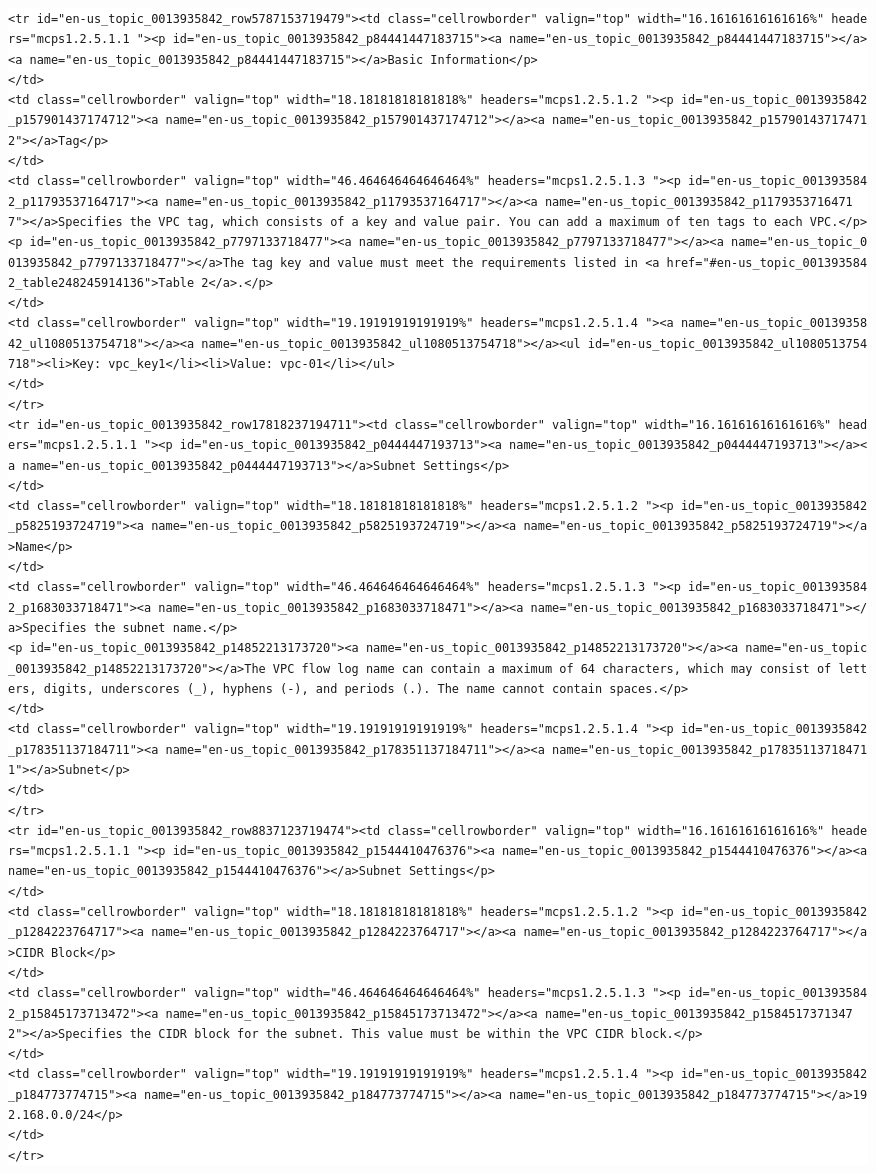     <tr id="en-us_topic_0013935842_row5787153719479"><td class="cellrowborder" valign="top" width="16.16161616161616%" headers="mcps1.2.5.1.1 "><p id="en-us_topic_0013935842_p84441447183715"><a name="en-us_topic_0013935842_p84441447183715"></a><a name="en-us_topic_0013935842_p84441447183715"></a>Basic Information</p>
    </td>
    <td class="cellrowborder" valign="top" width="18.18181818181818%" headers="mcps1.2.5.1.2 "><p id="en-us_topic_0013935842_p157901437174712"><a name="en-us_topic_0013935842_p157901437174712"></a><a name="en-us_topic_0013935842_p157901437174712"></a>Tag</p>
    </td>
    <td class="cellrowborder" valign="top" width="46.464646464646464%" headers="mcps1.2.5.1.3 "><p id="en-us_topic_0013935842_p11793537164717"><a name="en-us_topic_0013935842_p11793537164717"></a><a name="en-us_topic_0013935842_p11793537164717"></a>Specifies the VPC tag, which consists of a key and value pair. You can add a maximum of ten tags to each VPC.</p>
    <p id="en-us_topic_0013935842_p7797133718477"><a name="en-us_topic_0013935842_p7797133718477"></a><a name="en-us_topic_0013935842_p7797133718477"></a>The tag key and value must meet the requirements listed in <a href="#en-us_topic_0013935842_table248245914136">Table 2</a>.</p>
    </td>
    <td class="cellrowborder" valign="top" width="19.19191919191919%" headers="mcps1.2.5.1.4 "><a name="en-us_topic_0013935842_ul1080513754718"></a><a name="en-us_topic_0013935842_ul1080513754718"></a><ul id="en-us_topic_0013935842_ul1080513754718"><li>Key: vpc_key1</li><li>Value: vpc-01</li></ul>
    </td>
    </tr>
    <tr id="en-us_topic_0013935842_row17818237194711"><td class="cellrowborder" valign="top" width="16.16161616161616%" headers="mcps1.2.5.1.1 "><p id="en-us_topic_0013935842_p0444447193713"><a name="en-us_topic_0013935842_p0444447193713"></a><a name="en-us_topic_0013935842_p0444447193713"></a>Subnet Settings</p>
    </td>
    <td class="cellrowborder" valign="top" width="18.18181818181818%" headers="mcps1.2.5.1.2 "><p id="en-us_topic_0013935842_p5825193724719"><a name="en-us_topic_0013935842_p5825193724719"></a><a name="en-us_topic_0013935842_p5825193724719"></a>Name</p>
    </td>
    <td class="cellrowborder" valign="top" width="46.464646464646464%" headers="mcps1.2.5.1.3 "><p id="en-us_topic_0013935842_p1683033718471"><a name="en-us_topic_0013935842_p1683033718471"></a><a name="en-us_topic_0013935842_p1683033718471"></a>Specifies the subnet name.</p>
    <p id="en-us_topic_0013935842_p14852213173720"><a name="en-us_topic_0013935842_p14852213173720"></a><a name="en-us_topic_0013935842_p14852213173720"></a>The VPC flow log name can contain a maximum of 64 characters, which may consist of letters, digits, underscores (_), hyphens (-), and periods (.). The name cannot contain spaces.</p>
    </td>
    <td class="cellrowborder" valign="top" width="19.19191919191919%" headers="mcps1.2.5.1.4 "><p id="en-us_topic_0013935842_p178351137184711"><a name="en-us_topic_0013935842_p178351137184711"></a><a name="en-us_topic_0013935842_p178351137184711"></a>Subnet</p>
    </td>
    </tr>
    <tr id="en-us_topic_0013935842_row8837123719474"><td class="cellrowborder" valign="top" width="16.16161616161616%" headers="mcps1.2.5.1.1 "><p id="en-us_topic_0013935842_p1544410476376"><a name="en-us_topic_0013935842_p1544410476376"></a><a name="en-us_topic_0013935842_p1544410476376"></a>Subnet Settings</p>
    </td>
    <td class="cellrowborder" valign="top" width="18.18181818181818%" headers="mcps1.2.5.1.2 "><p id="en-us_topic_0013935842_p1284223764717"><a name="en-us_topic_0013935842_p1284223764717"></a><a name="en-us_topic_0013935842_p1284223764717"></a>CIDR Block</p>
    </td>
    <td class="cellrowborder" valign="top" width="46.464646464646464%" headers="mcps1.2.5.1.3 "><p id="en-us_topic_0013935842_p15845173713472"><a name="en-us_topic_0013935842_p15845173713472"></a><a name="en-us_topic_0013935842_p15845173713472"></a>Specifies the CIDR block for the subnet. This value must be within the VPC CIDR block.</p>
    </td>
    <td class="cellrowborder" valign="top" width="19.19191919191919%" headers="mcps1.2.5.1.4 "><p id="en-us_topic_0013935842_p184773774715"><a name="en-us_topic_0013935842_p184773774715"></a><a name="en-us_topic_0013935842_p184773774715"></a>192.168.0.0/24</p>
    </td>
    </tr>